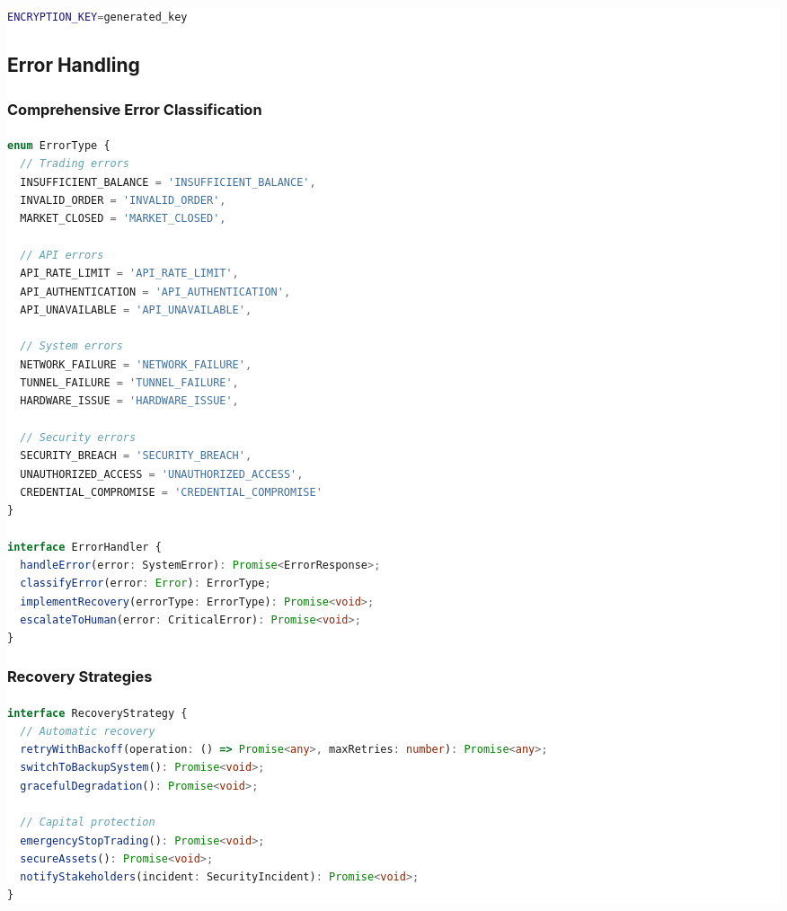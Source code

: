 ```bash
ENCRYPTION_KEY=generated_key
```

## Error Handling

### Comprehensive Error Classification

```typescript
enum ErrorType {
  // Trading errors
  INSUFFICIENT_BALANCE = 'INSUFFICIENT_BALANCE',
  INVALID_ORDER = 'INVALID_ORDER',
  MARKET_CLOSED = 'MARKET_CLOSED',
  
  // API errors
  API_RATE_LIMIT = 'API_RATE_LIMIT',
  API_AUTHENTICATION = 'API_AUTHENTICATION',
  API_UNAVAILABLE = 'API_UNAVAILABLE',
  
  // System errors
  NETWORK_FAILURE = 'NETWORK_FAILURE',
  TUNNEL_FAILURE = 'TUNNEL_FAILURE',
  HARDWARE_ISSUE = 'HARDWARE_ISSUE',
  
  // Security errors
  SECURITY_BREACH = 'SECURITY_BREACH',
  UNAUTHORIZED_ACCESS = 'UNAUTHORIZED_ACCESS',
  CREDENTIAL_COMPROMISE = 'CREDENTIAL_COMPROMISE'
}

interface ErrorHandler {
  handleError(error: SystemError): Promise<ErrorResponse>;
  classifyError(error: Error): ErrorType;
  implementRecovery(errorType: ErrorType): Promise<void>;
  escalateToHuman(error: CriticalError): Promise<void>;
}
```

### Recovery Strategies

```typescript
interface RecoveryStrategy {
  // Automatic recovery
  retryWithBackoff(operation: () => Promise<any>, maxRetries: number): Promise<any>;
  switchToBackupSystem(): Promise<void>;
  gracefulDegradation(): Promise<void>;
  
  // Capital protection
  emergencyStopTrading(): Promise<void>;
  secureAssets(): Promise<void>;
  notifyStakeholders(incident: SecurityIncident): Promise<void>;
}
```
